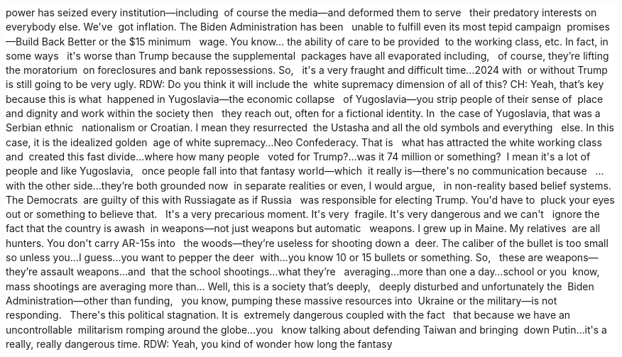 power has seized every institution—including 
of course the media—and deformed them to serve  
their predatory interests on everybody else. We've 
got inflation. The Biden Administration has been  
unable to fulfill even its most tepid campaign 
promises—Build Back Better or the $15 minimum  
wage. You know… the ability of care to be provided 
to the working class, etc. In fact, in some ways  
it's worse than Trump because the supplemental 
packages have all evaporated including,  
of course, they’re lifting the moratorium 
on foreclosures and bank repossessions. So,  
it's a very fraught and difficult time…2024 with 
or without Trump is still going to be very ugly.
RDW: Do you think it will include the 
white supremacy dimension of all of this?
CH: Yeah, that’s key because this is what 
happened in Yugoslavia—the economic collapse  
of Yugoslavia—you strip people of their sense of 
place and dignity and work within the society then  
they reach out, often for a fictional identity. In 
the case of Yugoslavia, that was a Serbian ethnic  
nationalism or Croatian. I mean they resurrected 
the Ustasha and all the old symbols and everything  
else. In this case, it is the idealized golden 
age of white supremacy…Neo Confederacy. That is  
what has attracted the white working class and 
created this fast divide…where how many people  
voted for Trump?…was it 74 million or something? 
I mean it's a lot of people and like Yugoslavia,  
once people fall into that fantasy world—which 
it really is—there's no communication because  
…with the other side…they’re both grounded now 
in separate realities or even, I would argue,  
in non-reality based belief systems. The Democrats 
are guilty of this with Russiagate as if Russia  
was responsible for electing Trump. You'd have to 
pluck your eyes out or something to believe that.  
It's a very precarious moment. It's very 
fragile. It's very dangerous and we can't  
ignore the fact that the country is awash 
in weapons—not just weapons but automatic  
weapons. I grew up in Maine. My relatives 
are all hunters. You don't carry AR-15s into  
the woods—they’re useless for shooting down a 
deer. The caliber of the bullet is too small  
so unless you…I guess…you want to pepper the deer 
with…you know 10 or 15 bullets or something. So,  
these are weapons—they’re assault weapons…and 
that the school shootings…what they’re  
averaging…more than one a day…school or you 
know, mass shootings are averaging more than…
Well, this is a society that’s deeply,  
deeply disturbed and unfortunately the 
Biden Administration—other than funding,  
you know, pumping these massive resources into 
Ukraine or the military—is not responding.  
There's this political stagnation. It is 
extremely dangerous coupled with the fact  
that because we have an uncontrollable 
militarism romping around the globe…you  
know talking about defending Taiwan and bringing 
down Putin…it's a really, really dangerous time.
RDW: Yeah, you kind of wonder how long the fantasy 